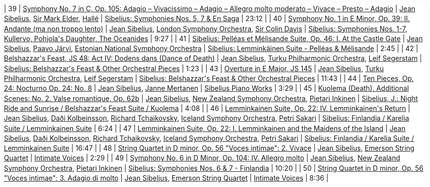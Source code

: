 | 39 | [Symphony No\. 7 in C, Op\. 105: Adagio – Vivacissimo – Adagio – Allegro molto moderato – Vivace – Presto – Adagio](https://open.spotify.com/track/7FbQw1Kkpc4A3JZoGVDjNS) | [Jean Sibelius](https://open.spotify.com/artist/7jzR5qj8vFnSu5JHaXgFEr), [Sir Mark Elder](https://open.spotify.com/artist/5jKPZpM5NojkLVEXxxWZwG), [Hallé](https://open.spotify.com/artist/0VzwesVsEMjYDaMrrdukam) | [Sibelius: Symphonies Nos\. 5, 7 & En Saga](https://open.spotify.com/album/2ISF0KXEHmqqMFv4JtbhDV) | 23:12 |
| 40 | [Symphony No\. 1 in E Minor, Op\. 39: II\. Andante \(ma non troppo lento\)](https://open.spotify.com/track/5XHdZSDnqxMoPOI0tAAB5n) | [Jean Sibelius](https://open.spotify.com/artist/7jzR5qj8vFnSu5JHaXgFEr), [London Symphony Orchestra](https://open.spotify.com/artist/5yxyJsFanEAuwSM5kOuZKc), [Sir Colin Davis](https://open.spotify.com/artist/0TrG2LSot4KhaXqdf5K2zE) | [Sibelius: Symphonies Nos\. 1\-7, Kullervo, Pohjola's Daughter, The Oceanides](https://open.spotify.com/album/5ayWSE1e4yNdunhtpD9SDt) | 9:27 |
| 41 | [Sibelius: Pelléas et Mélisande Suite, Op\. 46: I\. At the Castle Gate](https://open.spotify.com/track/13Uork2qBOzuqWbjtAqfCp) | [Jean Sibelius](https://open.spotify.com/artist/7jzR5qj8vFnSu5JHaXgFEr), [Paavo Järvi](https://open.spotify.com/artist/3V9McxlPI0G2RmkU0DhYGO), [Estonian National Symphony Orchestra](https://open.spotify.com/artist/3wnm0pkc0sPfV7UI2xlZlW) | [Sibelius: Lemminkäinen Suite \- Pelléas & Mélisande](https://open.spotify.com/album/1USC0LhGxODq3ozgZtfHrx) | 2:45 |
| 42 | [Belshazzar's Feast, JS 48: Act IV: Dodens dans \(Dance of Death\)](https://open.spotify.com/track/1T2mIPO50bvefAutTue7rL) | [Jean Sibelius](https://open.spotify.com/artist/7jzR5qj8vFnSu5JHaXgFEr), [Turku Philharmonic Orchestra](https://open.spotify.com/artist/2yJX6ev7Io4KagCeNdXFBB), [Leif Segerstam](https://open.spotify.com/artist/1AZTVGOm7t5zkOcweZBivz) | [Sibelius: Belshazzar's Feast & Other Orchestral Pieces](https://open.spotify.com/album/3YH2vnSkfWqTemRJqu6tkV) | 1:23 |
| 43 | [Overture in E Major, JS 145](https://open.spotify.com/track/4ekKhUgjNnqq5Yv5c1t99K) | [Jean Sibelius](https://open.spotify.com/artist/7jzR5qj8vFnSu5JHaXgFEr), [Turku Philharmonic Orchestra](https://open.spotify.com/artist/2yJX6ev7Io4KagCeNdXFBB), [Leif Segerstam](https://open.spotify.com/artist/1AZTVGOm7t5zkOcweZBivz) | [Sibelius: Belshazzar's Feast & Other Orchestral Pieces](https://open.spotify.com/album/3YH2vnSkfWqTemRJqu6tkV) | 11:43 |
| 44 | [Ten Pieces, Op\. 24: Nocturno Op\. 24: No\. 8](https://open.spotify.com/track/1eGxfn4HNrxee4x1uY0yfv) | [Jean Sibelius](https://open.spotify.com/artist/7jzR5qj8vFnSu5JHaXgFEr), [Janne Mertanen](https://open.spotify.com/artist/2qYhukUeIDcRRtE7CsqA8V) | [Sibelius Piano Works](https://open.spotify.com/album/7azglOe1PUdjuomHyXH2DO) | 3:29 |
| 45 | [Kuolema \(Death\), Additional Scenes: No\. 2\. Valse romantique, Op\. 62b](https://open.spotify.com/track/1Ez0qFk1IAGtxwXxBMnrf2) | [Jean Sibelius](https://open.spotify.com/artist/7jzR5qj8vFnSu5JHaXgFEr), [New Zealand Symphony Orchestra](https://open.spotify.com/artist/5ZvFgRwyPK2Qf4TmSLTtfM), [Pietari Inkinen](https://open.spotify.com/artist/7HSpdA66WWQUOz9ERNCvL1) | [Sibelius, J.: Night Ride and Sunrise / Belshazzar's Feast Suite / Kuolema](https://open.spotify.com/album/2g0XoXQOee00XlTUVVFkXI) | 4:08 |
| 46 | [Lemminkainen Suite, Op\. 22: IV\. Lemminkainen's Return](https://open.spotify.com/track/23yQvWxls9ZmO7fYX1mnuR) | [Jean Sibelius](https://open.spotify.com/artist/7jzR5qj8vFnSu5JHaXgFEr), [Daði Kolbeinsson](https://open.spotify.com/artist/4uty3WRnBlHY88HZARji2p), [Richard Tchaikovsky](https://open.spotify.com/artist/0FwOmu37s0op2sjxZBBPDf), [Iceland Symphony Orchestra](https://open.spotify.com/artist/3RPu1pwXXrPqamAp6OHZ8b), [Petri Sakari](https://open.spotify.com/artist/4gI7F56dR6m2slYAMibRoa) | [Sibelius: Finlandia / Karelia Suite / Lemminkainen Suite](https://open.spotify.com/album/6UH2uels3J03G71AZhj0nw) | 6:24 |
| 47 | [Lemminkainen Suite, Op\. 22: I\. Lemminkainen and the Maidens of the Island](https://open.spotify.com/track/0BPyStqu7ksErQ6pCZx9OT) | [Jean Sibelius](https://open.spotify.com/artist/7jzR5qj8vFnSu5JHaXgFEr), [Daði Kolbeinsson](https://open.spotify.com/artist/4uty3WRnBlHY88HZARji2p), [Richard Tchaikovsky](https://open.spotify.com/artist/0FwOmu37s0op2sjxZBBPDf), [Iceland Symphony Orchestra](https://open.spotify.com/artist/3RPu1pwXXrPqamAp6OHZ8b), [Petri Sakari](https://open.spotify.com/artist/4gI7F56dR6m2slYAMibRoa) | [Sibelius: Finlandia / Karelia Suite / Lemminkainen Suite](https://open.spotify.com/album/6UH2uels3J03G71AZhj0nw) | 16:47 |
| 48 | [String Quartet in D minor, Op\. 56 "Voces intimae": 2\. Vivace](https://open.spotify.com/track/7CBAYws0XMc8xNr7ylploe) | [Jean Sibelius](https://open.spotify.com/artist/7jzR5qj8vFnSu5JHaXgFEr), [Emerson String Quartet](https://open.spotify.com/artist/4IBl8k6ZsBagsI5zRjyXH7) | [Intimate Voices](https://open.spotify.com/album/7c0bdLGF2HeDHobb6xahAU) | 2:29 |
| 49 | [Symphony No\. 6 in D Minor, Op\. 104: IV\. Allegro molto](https://open.spotify.com/track/1OHyNUrxD5YaTLnAOsMUTx) | [Jean Sibelius](https://open.spotify.com/artist/7jzR5qj8vFnSu5JHaXgFEr), [New Zealand Symphony Orchestra](https://open.spotify.com/artist/5ZvFgRwyPK2Qf4TmSLTtfM), [Pietari Inkinen](https://open.spotify.com/artist/7HSpdA66WWQUOz9ERNCvL1) | [Sibelius: Symphonies Nos\. 6 & 7 \- Finlandia](https://open.spotify.com/album/0BeAnV9lVflM51xlXdBiPM) | 10:20 |
| 50 | [String Quartet in D minor, Op\. 56 "Voces intimae": 3\. Adagio di molto](https://open.spotify.com/track/1qgDeM1iMOEP2yoRJ6tMqo) | [Jean Sibelius](https://open.spotify.com/artist/7jzR5qj8vFnSu5JHaXgFEr), [Emerson String Quartet](https://open.spotify.com/artist/4IBl8k6ZsBagsI5zRjyXH7) | [Intimate Voices](https://open.spotify.com/album/7c0bdLGF2HeDHobb6xahAU) | 8:36 |
